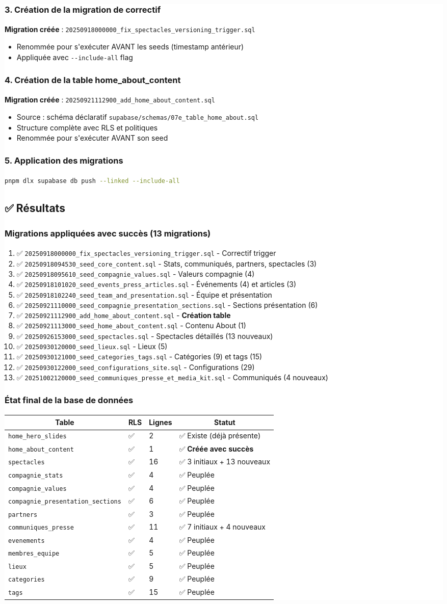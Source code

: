 ### 3. Création de la migration de correctif

**Migration créée** : `20250918000000_fix_spectacles_versioning_trigger.sql`

- Renommée pour s'exécuter AVANT les seeds (timestamp antérieur)
- Appliquée avec `--include-all` flag

### 4. Création de la table home_about_content

**Migration créée** : `20250921112900_add_home_about_content.sql`

- Source : schéma déclaratif `supabase/schemas/07e_table_home_about.sql`
- Structure complète avec RLS et politiques
- Renommée pour s'exécuter AVANT son seed

### 5. Application des migrations

```bash
pnpm dlx supabase db push --linked --include-all
```

## ✅ Résultats

### Migrations appliquées avec succès (13 migrations)

1. ✅ `20250918000000_fix_spectacles_versioning_trigger.sql` - Correctif trigger
2. ✅ `20250918094530_seed_core_content.sql` - Stats, communiqués, partners, spectacles (3)
3. ✅ `20250918095610_seed_compagnie_values.sql` - Valeurs compagnie (4)
4. ✅ `20250918101020_seed_events_press_articles.sql` - Événements (4) et articles (3)
5. ✅ `20250918102240_seed_team_and_presentation.sql` - Équipe et présentation
6. ✅ `20250921110000_seed_compagnie_presentation_sections.sql` - Sections présentation (6)
7. ✅ `20250921112900_add_home_about_content.sql` - **Création table**
8. ✅ `20250921113000_seed_home_about_content.sql` - Contenu About (1)
9. ✅ `20250926153000_seed_spectacles.sql` - Spectacles détaillés (13 nouveaux)
10. ✅ `20250930120000_seed_lieux.sql` - Lieux (5)
11. ✅ `20250930121000_seed_categories_tags.sql` - Catégories (9) et tags (15)
12. ✅ `20250930122000_seed_configurations_site.sql` - Configurations (29)
13. ✅ `20251002120000_seed_communiques_presse_et_media_kit.sql` - Communiqués (4 nouveaux)

### État final de la base de données

| Table | RLS | Lignes | Statut |
|-------|-----|--------|--------|
| `home_hero_slides` | ✅ | 2 | ✅ Existe (déjà présente) |
| `home_about_content` | ✅ | 1 | ✅ **Créée avec succès** |
| `spectacles` | ✅ | 16 | ✅ 3 initiaux + 13 nouveaux |
| `compagnie_stats` | ✅ | 4 | ✅ Peuplée |
| `compagnie_values` | ✅ | 4 | ✅ Peuplée |
| `compagnie_presentation_sections` | ✅ | 6 | ✅ Peuplée |
| `partners` | ✅ | 3 | ✅ Peuplée |
| `communiques_presse` | ✅ | 11 | ✅ 7 initiaux + 4 nouveaux |
| `evenements` | ✅ | 4 | ✅ Peuplée |
| `membres_equipe` | ✅ | 5 | ✅ Peuplée |
| `lieux` | ✅ | 5 | ✅ Peuplée |
| `categories` | ✅ | 9 | ✅ Peuplée |
| `tags` | ✅ | 15 | ✅ Peuplée |